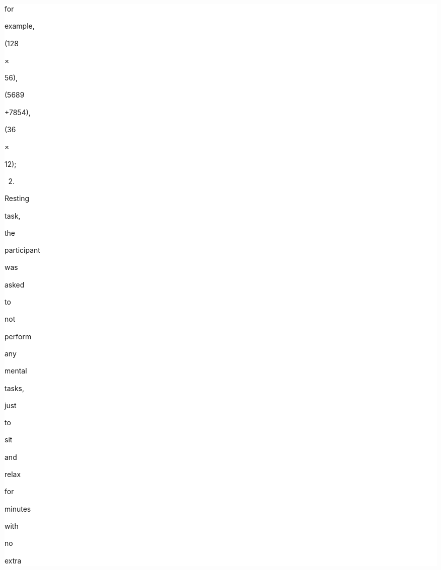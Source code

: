 for

example,

(128

×

56),

(5689

+7854),

(36

×

12);

2.

Resting

task,

the

participant

was

asked

to

not

perform

any

mental

tasks,

just

to

sit

and

relax

for

minutes

with

no

extra
